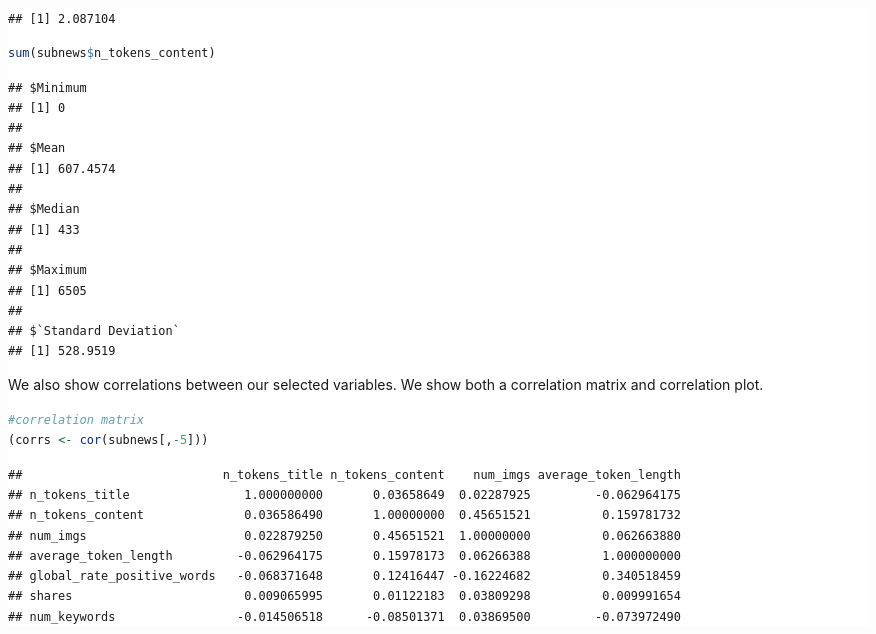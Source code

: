    ## [1] 2.087104

``` r
sum(subnews$n_tokens_content)
```

    ## $Minimum
    ## [1] 0
    ## 
    ## $Mean
    ## [1] 607.4574
    ## 
    ## $Median
    ## [1] 433
    ## 
    ## $Maximum
    ## [1] 6505
    ## 
    ## $`Standard Deviation`
    ## [1] 528.9519

We also show correlations between our selected variables. We show both a
correlation matrix and correlation plot.

``` r
#correlation matrix
(corrs <- cor(subnews[,-5]))
```

    ##                            n_tokens_title n_tokens_content    num_imgs average_token_length
    ## n_tokens_title                1.000000000       0.03658649  0.02287925         -0.062964175
    ## n_tokens_content              0.036586490       1.00000000  0.45651521          0.159781732
    ## num_imgs                      0.022879250       0.45651521  1.00000000          0.062663880
    ## average_token_length         -0.062964175       0.15978173  0.06266388          1.000000000
    ## global_rate_positive_words   -0.068371648       0.12416447 -0.16224682          0.340518459
    ## shares                        0.009065995       0.01122183  0.03809298          0.009991654
    ## num_keywords                 -0.014506518      -0.08501371  0.03869500         -0.073972490